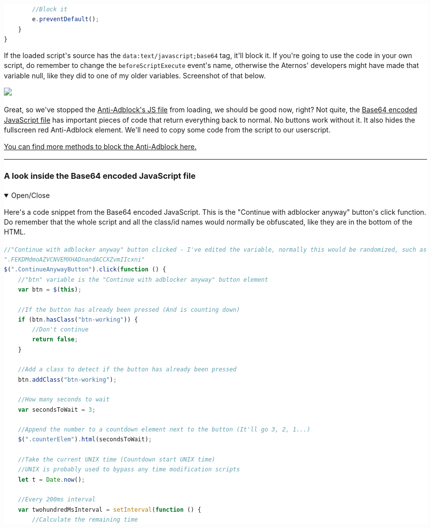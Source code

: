 ```js
        //Block it
        e.preventDefault();
    }
}
```

If the loaded script's source has the `data:text/javascript;base64` tag, it'll block it. If you're going to use the code in your own script, do remember to change the ```beforeScriptExecute``` event's name, otherwise the Aternos' developers might have made that variable null, like they did to one of my older variables. Screenshot of that below.

![](https://github.com/Hakorr/Userscripts/blob/main/Aternos.com/Images/blockedVariable.jpg)

Great, so we've stopped the [Anti-Adblock's JS file](https://github.com/Hakorr/Userscripts/blob/main/Aternos.com/Other/Anti-Adblock-Obfuscated.js) from loading, we should be good now, right? Not quite, the [Base64 encoded JavaScript file](https://github.com/Hakorr/Userscripts/blob/main/Aternos.com/Other/Anti-Adblock-Obfuscated.js) has important pieces of code that return everything back to normal. No buttons work without it. It also hides the fullscreen red Anti-Adblock element. We'll need to copy some code from the script to our userscript.

[You can find more methods to block the Anti-Adblock here.](https://github.com/Hakorr/Userscripts/blob/main/Aternos.com/Methods/BypassAntiAdblock.md)
	
---
	
</p>
</details>
	
### A look inside the Base64 encoded JavaScript file

<details open><summary>Open/Close</summary>	
<p>

Here's a code snippet from the Base64 encoded JavaScript. This is the "Continue with adblocker anyway" button's click function. Do remember that the whole script and all the class/id names would normally be obfuscated, like they are in the bottom of the HTML.

```js
//"Continue with adblocker anyway" button clicked - I've edited the variable, normally this would be randomized, such as ".FEKDMdmoAZVCNVEMXHADnandACCXZvmIIcxni"
$(".ContinueAnywayButton").click(function () {
    //"btn" variable is the "Continue with adblocker anyway" button element
    var btn = $(this);

    //If the button has already been pressed (And is counting down)
    if (btn.hasClass("btn-working")) {
        //Don't continue
        return false;
    }

    //Add a class to detect if the button has already been pressed
    btn.addClass("btn-working");

    //How many seconds to wait
    var secondsToWait = 3;

    //Append the number to a countdown element next to the button (It'll go 3, 2, 1...)
    $(".counterElem").html(secondsToWait);

    //Take the current UNIX time (Countdown start UNIX time)
    //UNIX is probably used to bypass any time modification scripts
    let t = Date.now();

    //Every 200ms interval
    var twohundredMsInterval = setInterval(function () {
        //Calculate the remaining time
```
